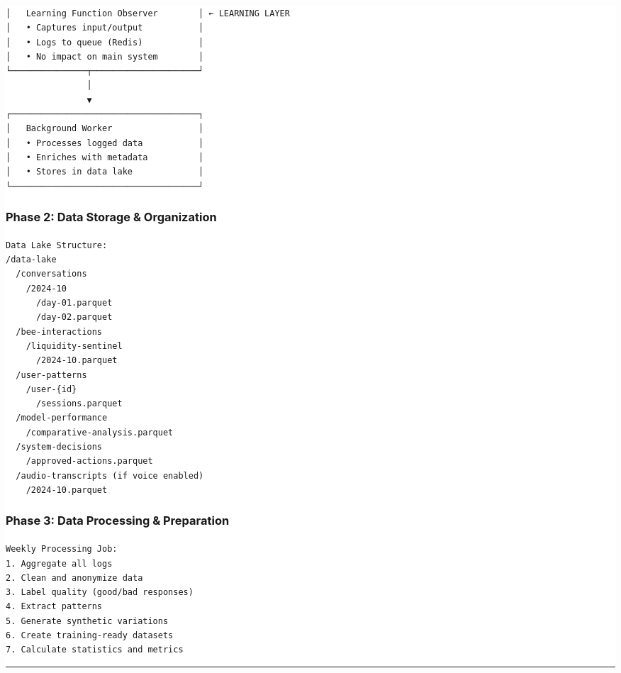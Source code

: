 ```
│   Learning Function Observer        │ ← LEARNING LAYER
│   • Captures input/output           │
│   • Logs to queue (Redis)           │
│   • No impact on main system        │
└───────────────┬─────────────────────┘
                │
                ▼
┌─────────────────────────────────────┐
│   Background Worker                 │
│   • Processes logged data           │
│   • Enriches with metadata          │
│   • Stores in data lake             │
└─────────────────────────────────────┘
```

### Phase 2: Data Storage & Organization
```
Data Lake Structure:
/data-lake
  /conversations
    /2024-10
      /day-01.parquet
      /day-02.parquet
  /bee-interactions
    /liquidity-sentinel
      /2024-10.parquet
  /user-patterns
    /user-{id}
      /sessions.parquet
  /model-performance
    /comparative-analysis.parquet
  /system-decisions
    /approved-actions.parquet
  /audio-transcripts (if voice enabled)
    /2024-10.parquet
```

### Phase 3: Data Processing & Preparation
```
Weekly Processing Job:
1. Aggregate all logs
2. Clean and anonymize data
3. Label quality (good/bad responses)
4. Extract patterns
5. Generate synthetic variations
6. Create training-ready datasets
7. Calculate statistics and metrics
```

---
